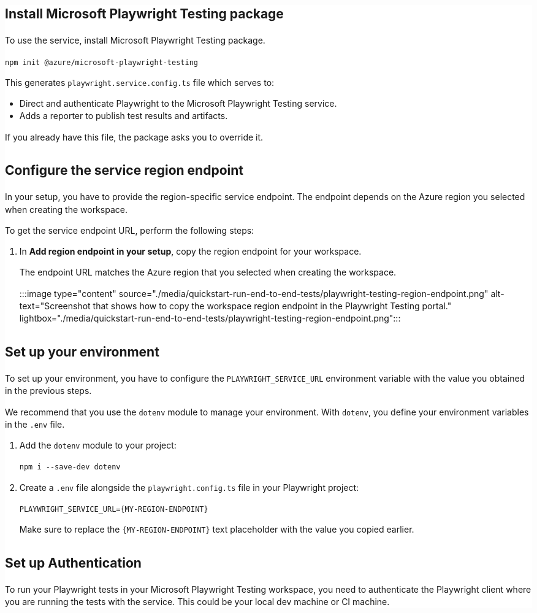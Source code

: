 ## Install Microsoft Playwright Testing package 

To use the service, install Microsoft Playwright Testing package. 

```npm
npm init @azure/microsoft-playwright-testing
```

This generates `playwright.service.config.ts` file which serves to:

- Direct and authenticate Playwright to the Microsoft Playwright Testing service.
- Adds a reporter to publish test results and artifacts.

If you already have this file, the package asks you to override it. 

## Configure the service region endpoint

In your setup, you have to provide the region-specific service endpoint. The endpoint depends on the Azure region you selected when creating the workspace.

To get the service endpoint URL, perform the following steps:

1. In **Add region endpoint in your setup**, copy the region endpoint for your workspace.

    The endpoint URL matches the Azure region that you selected when creating the workspace.

    :::image type="content" source="./media/quickstart-run-end-to-end-tests/playwright-testing-region-endpoint.png" alt-text="Screenshot that shows how to copy the workspace region endpoint in the Playwright Testing portal." lightbox="./media/quickstart-run-end-to-end-tests/playwright-testing-region-endpoint.png":::

## Set up your environment

To set up your environment, you have to configure the `PLAYWRIGHT_SERVICE_URL` environment variable with the value you obtained in the previous steps.

We recommend that you use the `dotenv` module to manage your environment. With `dotenv`, you define your environment variables in the `.env` file.

1. Add the `dotenv` module to your project:

    ```shell
    npm i --save-dev dotenv
    ```

1. Create a `.env` file alongside the `playwright.config.ts` file in your Playwright project:

    ```
    PLAYWRIGHT_SERVICE_URL={MY-REGION-ENDPOINT}
    ```

    Make sure to replace the `{MY-REGION-ENDPOINT}` text placeholder with the value you copied earlier.


## Set up Authentication

To run your Playwright tests in your Microsoft Playwright Testing workspace, you need to authenticate the Playwright client where you are running the tests with the service. This could be your local dev machine or CI machine. 
